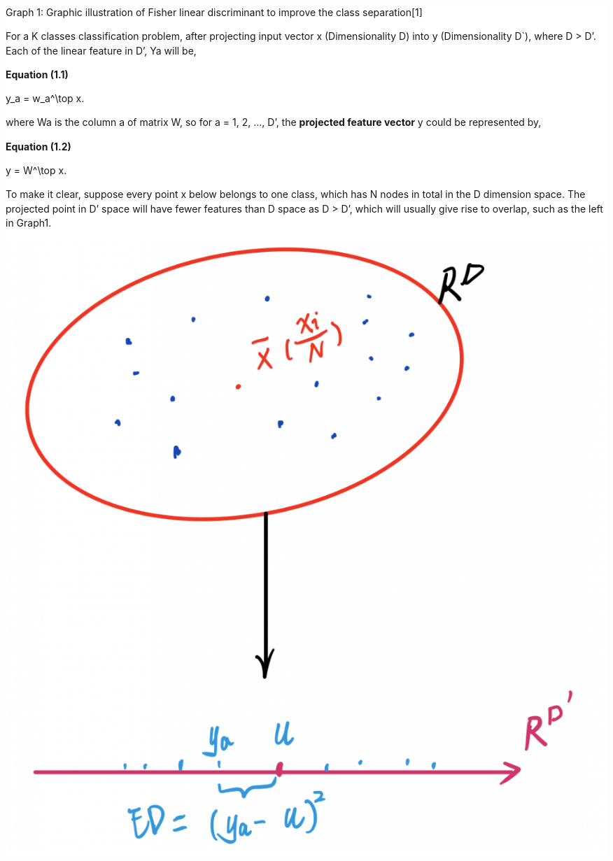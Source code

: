 Graph 1: Graphic illustration of Fisher linear discriminant to improve the class separation\[1\]

For a K classes classification problem, after projecting input vector x (Dimensionality D) into y (Dimensionality D\`), where D > D’. Each of the linear feature in D’, Ya will be,

**Equation (1.1)**

y\_a = w\_a^\\top x.

where Wa is the column a of matrix W, so for a = 1, 2, ..., D’, the **projected feature vector** y could be represented by,

**Equation (1.2)**

y = W^\\top x.

To make it clear, suppose every point x below belongs to one class, which has N nodes in total in the D dimension space. The projected point in D’ space will have fewer features than D space as D > D’, which will usually give rise to overlap, such as the left in Graph1.

![](images/image-26-1007x1024.png)
